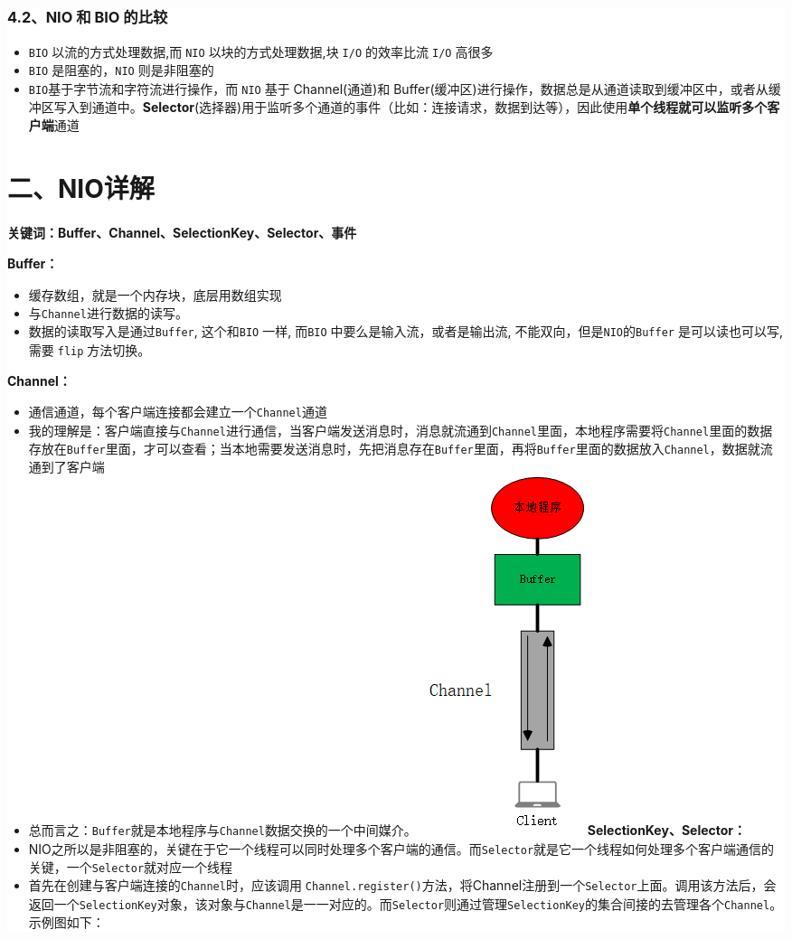### 4.2、NIO 和 BIO 的比较

- `BIO` 以流的方式处理数据,而 `NIO` 以块的方式处理数据,块 `I/O` 的效率比流 `I/O` 高很多
- `BIO` 是阻塞的，`NIO` 则是非阻塞的
- `BIO`基于字节流和字符流进行操作，而 `NIO` 基于 Channel(通道)和 Buffer(缓冲区)进行操作，数据总是从通道读取到缓冲区中，或者从缓冲区写入到通道中。**Selector**(选择器)用于监听多个通道的事件（比如：连接请求，数据到达等），因此使用**单个线程就可以监听多个客户端**通道



# 二、NIO详解

**关键词：Buffer、Channel、SelectionKey、Selector、事件**

**Buffer：**

- 缓存数组，就是一个内存块，底层用数组实现
- 与`Channel`进行数据的读写。
- 数据的读取写入是通过`Buffer`, 这个和`BIO` 一样, 而`BIO` 中要么是输入流，或者是输出流, 不能双向，但是`NIO`的`Buffer` 是可以读也可以写, 需要 `flip` 方法切换。

**Channel：**

- 通信通道，每个客户端连接都会建立一个`Channel`通道
- 我的理解是：客户端直接与`Channel`进行通信，当客户端发送消息时，消息就流通到`Channel`里面，本地程序需要将`Channel`里面的数据存放在`Buffer`里面，才可以查看；当本地需要发送消息时，先把消息存在`Buffer`里面，再将`Buffer`里面的数据放入`Channel`，数据就流通到了客户端
- 总而言之：`Buffer`就是本地程序与`Channel`数据交换的一个中间媒介。
  ![在这里插入图片描述](20200220151830203.png)
  **SelectionKey、Selector：**
- NIO之所以是非阻塞的，关键在于它一个线程可以同时处理多个客户端的通信。而`Selector`就是它一个线程如何处理多个客户端通信的关键，一个`Selector`就对应一个线程
- 首先在创建与客户端连接的`Channel`时，应该调用 `Channel.register()`方法，将Channel注册到一个`Selector`上面。调用该方法后，会返回一个`SelectionKey`对象，该对象与`Channel`是一一对应的。而`Selector`则通过管理`SelectionKey`的集合间接的去管理各个`Channel`。示例图如下：
